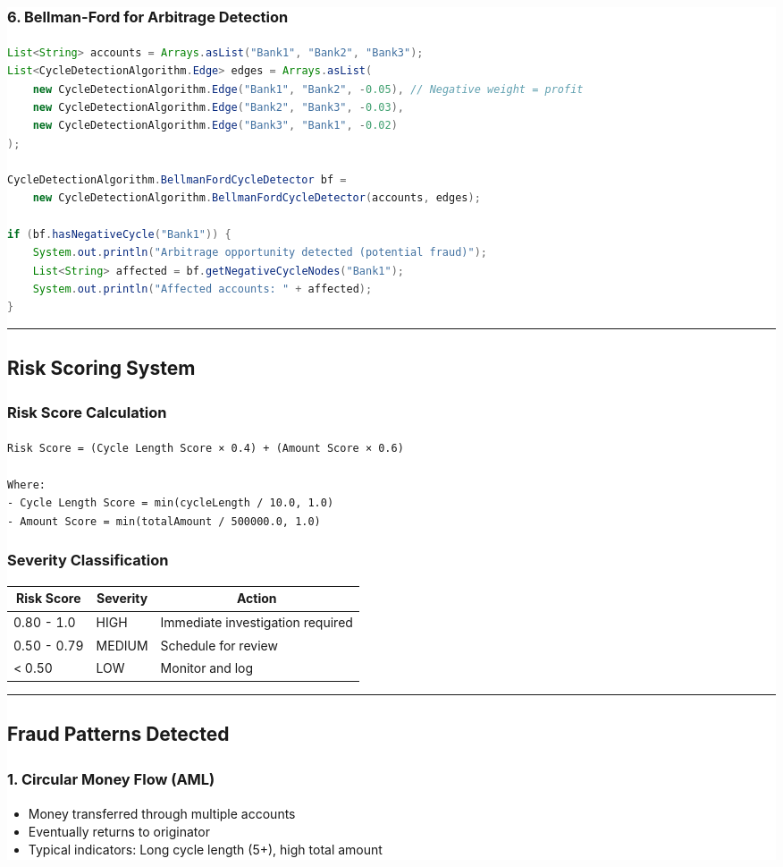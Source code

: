 ### 6. Bellman-Ford for Arbitrage Detection

```java
List<String> accounts = Arrays.asList("Bank1", "Bank2", "Bank3");
List<CycleDetectionAlgorithm.Edge> edges = Arrays.asList(
    new CycleDetectionAlgorithm.Edge("Bank1", "Bank2", -0.05), // Negative weight = profit
    new CycleDetectionAlgorithm.Edge("Bank2", "Bank3", -0.03),
    new CycleDetectionAlgorithm.Edge("Bank3", "Bank1", -0.02)
);

CycleDetectionAlgorithm.BellmanFordCycleDetector bf = 
    new CycleDetectionAlgorithm.BellmanFordCycleDetector(accounts, edges);

if (bf.hasNegativeCycle("Bank1")) {
    System.out.println("Arbitrage opportunity detected (potential fraud)");
    List<String> affected = bf.getNegativeCycleNodes("Bank1");
    System.out.println("Affected accounts: " + affected);
}
```

---

## Risk Scoring System

### Risk Score Calculation

```
Risk Score = (Cycle Length Score × 0.4) + (Amount Score × 0.6)

Where:
- Cycle Length Score = min(cycleLength / 10.0, 1.0)
- Amount Score = min(totalAmount / 500000.0, 1.0)
```

### Severity Classification

| Risk Score | Severity | Action |
|-----------|----------|--------|
| 0.80 - 1.0 | HIGH | Immediate investigation required |
| 0.50 - 0.79 | MEDIUM | Schedule for review |
| < 0.50 | LOW | Monitor and log |

---

## Fraud Patterns Detected

### 1. Circular Money Flow (AML)
- Money transferred through multiple accounts
- Eventually returns to originator
- Typical indicators: Long cycle length (5+), high total amount
